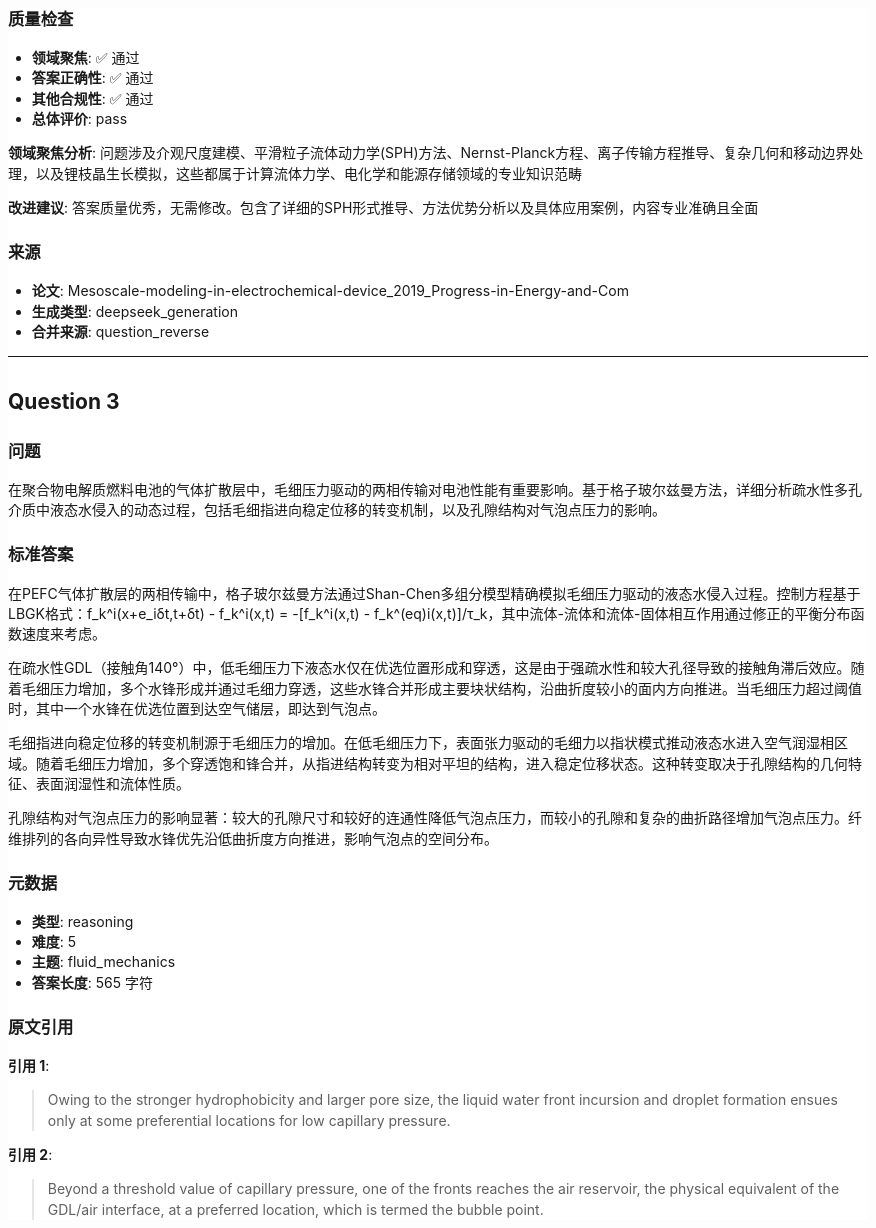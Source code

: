 ### 质量检查

- **领域聚焦**: ✅ 通过
- **答案正确性**: ✅ 通过
- **其他合规性**: ✅ 通过
- **总体评价**: pass

**领域聚焦分析**: 问题涉及介观尺度建模、平滑粒子流体动力学(SPH)方法、Nernst-Planck方程、离子传输方程推导、复杂几何和移动边界处理，以及锂枝晶生长模拟，这些都属于计算流体力学、电化学和能源存储领域的专业知识范畴

**改进建议**: 答案质量优秀，无需修改。包含了详细的SPH形式推导、方法优势分析以及具体应用案例，内容专业准确且全面

### 来源

- **论文**: Mesoscale-modeling-in-electrochemical-device_2019_Progress-in-Energy-and-Com
- **生成类型**: deepseek_generation
- **合并来源**: question_reverse

---

## Question 3

### 问题

在聚合物电解质燃料电池的气体扩散层中，毛细压力驱动的两相传输对电池性能有重要影响。基于格子玻尔兹曼方法，详细分析疏水性多孔介质中液态水侵入的动态过程，包括毛细指进向稳定位移的转变机制，以及孔隙结构对气泡点压力的影响。

### 标准答案

在PEFC气体扩散层的两相传输中，格子玻尔兹曼方法通过Shan-Chen多组分模型精确模拟毛细压力驱动的液态水侵入过程。控制方程基于LBGK格式：f_k^i(x+e_iδt,t+δt) - f_k^i(x,t) = -[f_k^i(x,t) - f_k^(eq)i(x,t)]/τ_k，其中流体-流体和流体-固体相互作用通过修正的平衡分布函数速度来考虑。

在疏水性GDL（接触角140°）中，低毛细压力下液态水仅在优选位置形成和穿透，这是由于强疏水性和较大孔径导致的接触角滞后效应。随着毛细压力增加，多个水锋形成并通过毛细力穿透，这些水锋合并形成主要块状结构，沿曲折度较小的面内方向推进。当毛细压力超过阈值时，其中一个水锋在优选位置到达空气储层，即达到气泡点。

毛细指进向稳定位移的转变机制源于毛细压力的增加。在低毛细压力下，表面张力驱动的毛细力以指状模式推动液态水进入空气润湿相区域。随着毛细压力增加，多个穿透饱和锋合并，从指进结构转变为相对平坦的结构，进入稳定位移状态。这种转变取决于孔隙结构的几何特征、表面润湿性和流体性质。

孔隙结构对气泡点压力的影响显著：较大的孔隙尺寸和较好的连通性降低气泡点压力，而较小的孔隙和复杂的曲折路径增加气泡点压力。纤维排列的各向异性导致水锋优先沿低曲折度方向推进，影响气泡点的空间分布。

### 元数据

- **类型**: reasoning
- **难度**: 5
- **主题**: fluid_mechanics
- **答案长度**: 565 字符

### 原文引用

**引用 1**:
> Owing to the stronger hydrophobicity and larger pore size, the liquid water front incursion and droplet formation ensues only at some preferential locations for low capillary pressure.

**引用 2**:
> Beyond a threshold value of capillary pressure, one of the fronts reaches the air reservoir, the physical equivalent of the GDL/air interface, at a preferred location, which is termed the bubble point.
